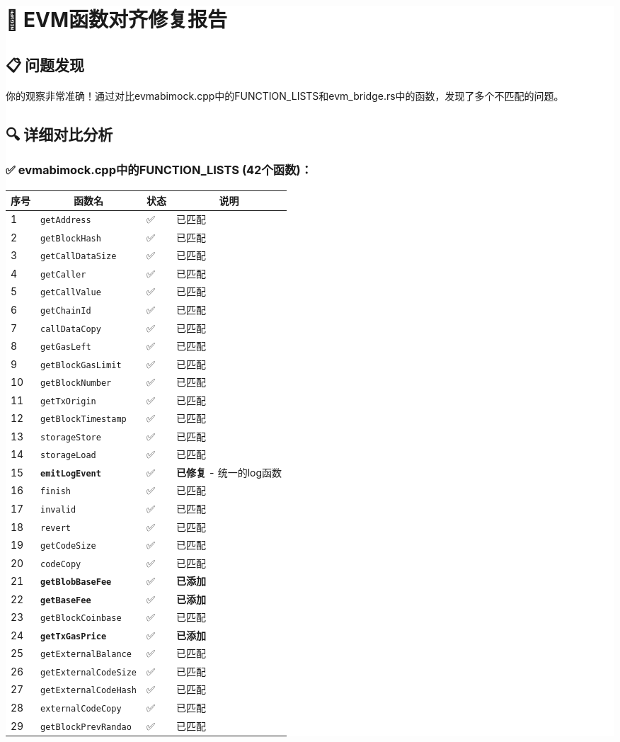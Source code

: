 # 🎯 EVM函数对齐修复报告

## 📋 问题发现

你的观察非常准确！通过对比evmabimock.cpp中的FUNCTION_LISTS和evm_bridge.rs中的函数，发现了多个不匹配的问题。

## 🔍 详细对比分析

### ✅ evmabimock.cpp中的FUNCTION_LISTS (42个函数)：

| 序号 | 函数名 | 状态 | 说明 |
|-----|--------|------|------|
| 1 | `getAddress` | ✅ | 已匹配 |
| 2 | `getBlockHash` | ✅ | 已匹配 |
| 3 | `getCallDataSize` | ✅ | 已匹配 |
| 4 | `getCaller` | ✅ | 已匹配 |
| 5 | `getCallValue` | ✅ | 已匹配 |
| 6 | `getChainId` | ✅ | 已匹配 |
| 7 | `callDataCopy` | ✅ | 已匹配 |
| 8 | `getGasLeft` | ✅ | 已匹配 |
| 9 | `getBlockGasLimit` | ✅ | 已匹配 |
| 10 | `getBlockNumber` | ✅ | 已匹配 |
| 11 | `getTxOrigin` | ✅ | 已匹配 |
| 12 | `getBlockTimestamp` | ✅ | 已匹配 |
| 13 | `storageStore` | ✅ | 已匹配 |
| 14 | `storageLoad` | ✅ | 已匹配 |
| 15 | **`emitLogEvent`** | ✅ | **已修复** - 统一的log函数 |
| 16 | `finish` | ✅ | 已匹配 |
| 17 | `invalid` | ✅ | 已匹配 |
| 18 | `revert` | ✅ | 已匹配 |
| 19 | `getCodeSize` | ✅ | 已匹配 |
| 20 | `codeCopy` | ✅ | 已匹配 |
| 21 | **`getBlobBaseFee`** | ✅ | **已添加** |
| 22 | **`getBaseFee`** | ✅ | **已添加** |
| 23 | `getBlockCoinbase` | ✅ | 已匹配 |
| 24 | **`getTxGasPrice`** | ✅ | **已添加** |
| 25 | `getExternalBalance` | ✅ | 已匹配 |
| 26 | `getExternalCodeSize` | ✅ | 已匹配 |
| 27 | `getExternalCodeHash` | ✅ | 已匹配 |
| 28 | `externalCodeCopy` | ✅ | 已匹配 |
| 29 | `getBlockPrevRandao` | ✅ | 已匹配 |